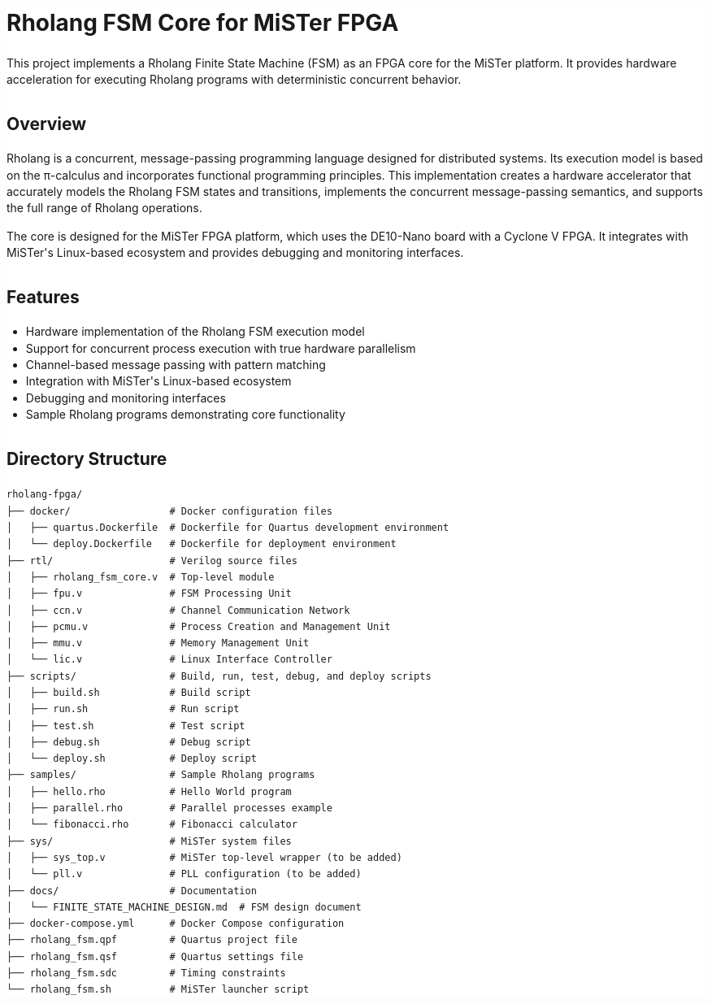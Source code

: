 # Rholang FSM Core for MiSTer FPGA

This project implements a Rholang Finite State Machine (FSM) as an FPGA core for the MiSTer platform. It provides hardware acceleration for executing Rholang programs with deterministic concurrent behavior.

## Overview

Rholang is a concurrent, message-passing programming language designed for distributed systems. Its execution model is based on the π-calculus and incorporates functional programming principles. This implementation creates a hardware accelerator that accurately models the Rholang FSM states and transitions, implements the concurrent message-passing semantics, and supports the full range of Rholang operations.

The core is designed for the MiSTer FPGA platform, which uses the DE10-Nano board with a Cyclone V FPGA. It integrates with MiSTer's Linux-based ecosystem and provides debugging and monitoring interfaces.

## Features

- Hardware implementation of the Rholang FSM execution model
- Support for concurrent process execution with true hardware parallelism
- Channel-based message passing with pattern matching
- Integration with MiSTer's Linux-based ecosystem
- Debugging and monitoring interfaces
- Sample Rholang programs demonstrating core functionality

## Directory Structure

```
rholang-fpga/
├── docker/                 # Docker configuration files
│   ├── quartus.Dockerfile  # Dockerfile for Quartus development environment
│   └── deploy.Dockerfile   # Dockerfile for deployment environment
├── rtl/                    # Verilog source files
│   ├── rholang_fsm_core.v  # Top-level module
│   ├── fpu.v               # FSM Processing Unit
│   ├── ccn.v               # Channel Communication Network
│   ├── pcmu.v              # Process Creation and Management Unit
│   ├── mmu.v               # Memory Management Unit
│   └── lic.v               # Linux Interface Controller
├── scripts/                # Build, run, test, debug, and deploy scripts
│   ├── build.sh            # Build script
│   ├── run.sh              # Run script
│   ├── test.sh             # Test script
│   ├── debug.sh            # Debug script
│   └── deploy.sh           # Deploy script
├── samples/                # Sample Rholang programs
│   ├── hello.rho           # Hello World program
│   ├── parallel.rho        # Parallel processes example
│   └── fibonacci.rho       # Fibonacci calculator
├── sys/                    # MiSTer system files
│   ├── sys_top.v           # MiSTer top-level wrapper (to be added)
│   └── pll.v               # PLL configuration (to be added)
├── docs/                   # Documentation
│   └── FINITE_STATE_MACHINE_DESIGN.md  # FSM design document
├── docker-compose.yml      # Docker Compose configuration
├── rholang_fsm.qpf         # Quartus project file
├── rholang_fsm.qsf         # Quartus settings file
├── rholang_fsm.sdc         # Timing constraints
└── rholang_fsm.sh          # MiSTer launcher script
```
